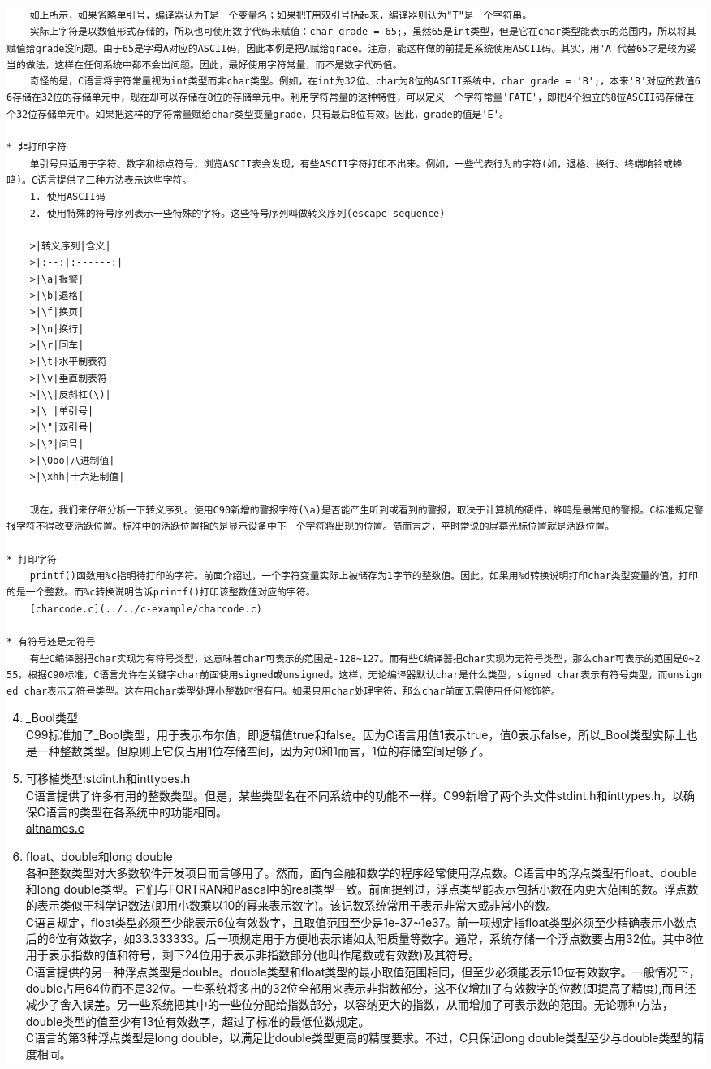         如上所示，如果省略单引号，编译器认为T是一个变量名；如果把T用双引号括起来，编译器则认为"T"是一个字符串。  
        实际上字符是以数值形式存储的，所以也可使用数字代码来赋值：char grade = 65;，虽然65是int类型，但是它在char类型能表示的范围内，所以将其赋值给grade没问题。由于65是字母A对应的ASCII码，因此本例是把A赋给grade。注意，能这样做的前提是系统使用ASCII码。其实，用'A'代替65才是较为妥当的做法，这样在任何系统中都不会出问题。因此，最好使用字符常量，而不是数字代码值。  
        奇怪的是，C语言将字符常量视为int类型而非char类型。例如，在int为32位、char为8位的ASCII系统中，char grade = 'B';，本来'B'对应的数值66存储在32位的存储单元中，现在却可以存储在8位的存储单元中。利用字符常量的这种特性，可以定义一个字符常量'FATE'，即把4个独立的8位ASCII码存储在一个32位存储单元中。如果把这样的字符常量赋给char类型变量grade，只有最后8位有效。因此，grade的值是'E'。  

    * 非打印字符  
        单引号只适用于字符、数字和标点符号，浏览ASCII表会发现，有些ASCII字符打印不出来。例如，一些代表行为的字符(如，退格、换行、终端响铃或蜂鸣)。C语言提供了三种方法表示这些字符。  
        1. 使用ASCII码  
        2. 使用特殊的符号序列表示一些特殊的字符。这些符号序列叫做转义序列(escape sequence)
    
        >|转义序列|含义|  
        >|:--:|:------:|  
        >|\a|报警|
        >|\b|退格|  
        >|\f|换页|  
        >|\n|换行|  
        >|\r|回车|  
        >|\t|水平制表符|  
        >|\v|垂直制表符|  
        >|\\|反斜杠(\)|
        >|\'|单引号|  
        >|\"|双引号|
        >|\?|问号|  
        >|\0oo|八进制值|  
        >|\xhh|十六进制值|  

        现在，我们来仔细分析一下转义序列。使用C90新增的警报字符(\a)是否能产生听到或看到的警报，取决于计算机的硬件，蜂鸣是最常见的警报。C标准规定警报字符不得改变活跃位置。标准中的活跃位置指的是显示设备中下一个字符将出现的位置。简而言之，平时常说的屏幕光标位置就是活跃位置。  

    * 打印字符  
        printf()函数用%c指明待打印的字符。前面介绍过，一个字符变量实际上被储存为1字节的整数值。因此，如果用%d转换说明打印char类型变量的值，打印的是一个整数。而%c转换说明告诉printf()打印该整数值对应的字符。  
        [charcode.c](../../c-example/charcode.c)  

    * 有符号还是无符号  
        有些C编译器把char实现为有符号类型，这意味着char可表示的范围是-128~127。而有些C编译器把char实现为无符号类型，那么char可表示的范围是0~255。根据C90标准，C语言允许在关键字char前面使用signed或unsigned。这样，无论编译器默认char是什么类型，signed char表示有符号类型，而unsigned char表示无符号类型。这在用char类型处理小整数时很有用。如果只用char处理字符，那么char前面无需使用任何修饰符。  

4. _Bool类型  
    C99标准加了_Bool类型，用于表示布尔值，即逻辑值true和false。因为C语言用值1表示true，值0表示false，所以_Bool类型实际上也是一种整数类型。但原则上它仅占用1位存储空间，因为对0和1而言，1位的存储空间足够了。  

5. 可移植类型:stdint.h和inttypes.h  
    C语言提供了许多有用的整数类型。但是，某些类型名在不同系统中的功能不一样。C99新增了两个头文件stdint.h和inttypes.h，以确保C语言的类型在各系统中的功能相同。  
    [altnames.c](../../c-example/altnames.c)  

6. float、double和long double  
    各种整数类型对大多数软件开发项目而言够用了。然而，面向金融和数学的程序经常使用浮点数。C语言中的浮点类型有float、double和long double类型。它们与FORTRAN和Pascal中的real类型一致。前面提到过，浮点类型能表示包括小数在内更大范围的数。浮点数的表示类似于科学记数法(即用小数乘以10的幂来表示数字)。该记数系统常用于表示非常大或非常小的数。  
    C语言规定，float类型必须至少能表示6位有效数字，且取值范围至少是1e-37~1e37。前一项规定指float类型必须至少精确表示小数点后的6位有效数字，如33.333333。后一项规定用于方便地表示诸如太阳质量等数字。通常，系统存储一个浮点数要占用32位。其中8位用于表示指数的值和符号，剩下24位用于表示非指数部分(也叫作尾数或有效数)及其符号。  
    C语言提供的另一种浮点类型是double。double类型和float类型的最小取值范围相同，但至少必须能表示10位有效数字。一般情况下，double占用64位而不是32位。一些系统将多出的32位全部用来表示非指数部分，这不仅增加了有效数字的位数(即提高了精度),而且还减少了舍入误差。另一些系统把其中的一些位分配给指数部分，以容纳更大的指数，从而增加了可表示数的范围。无论哪种方法，double类型的值至少有13位有效数字，超过了标准的最低位数规定。  
    C语言的第3种浮点类型是long double，以满足比double类型更高的精度要求。不过，C只保证long double类型至少与double类型的精度相同。  
